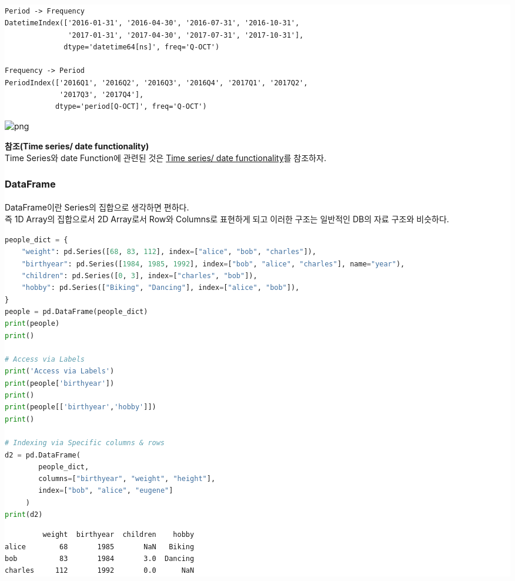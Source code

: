     Period -> Frequency
    DatetimeIndex(['2016-01-31', '2016-04-30', '2016-07-31', '2016-10-31',
                   '2017-01-31', '2017-04-30', '2017-07-31', '2017-10-31'],
                  dtype='datetime64[ns]', freq='Q-OCT')
    
    Frequency -> Period
    PeriodIndex(['2016Q1', '2016Q2', '2016Q3', '2016Q4', '2017Q1', '2017Q2',
                 '2017Q3', '2017Q4'],
                dtype='period[Q-OCT]', freq='Q-OCT')



![png](https://raw.githubusercontent.com/wjddyd66/wjddyd66.github.io/master/static/img/HandsOn/Appendix2.Pandas_files/Appendix2.Pandas_40_1.png)


**참조(Time series/ date functionality)**  
Time Series와 date Function에 관련된 것은 <a href="https://pandas.pydata.org/pandas-docs/stable/user_guide/timeseries.html">Time series/ date functionality</a>를 참조하자.

### DataFrame
DataFrame이란 Series의 집합으로 생각하면 편하다.  
즉 1D Array의 집합으로서 2D Array로서 Row와 Columns로 표현하게 되고 이러한 구조는 일반적인 DB의 자료 구조와 비슷하다.


```python
people_dict = {
    "weight": pd.Series([68, 83, 112], index=["alice", "bob", "charles"]),
    "birthyear": pd.Series([1984, 1985, 1992], index=["bob", "alice", "charles"], name="year"),
    "children": pd.Series([0, 3], index=["charles", "bob"]),
    "hobby": pd.Series(["Biking", "Dancing"], index=["alice", "bob"]),
}
people = pd.DataFrame(people_dict)
print(people)
print()

# Access via Labels
print('Access via Labels')
print(people['birthyear'])
print()
print(people[['birthyear','hobby']])
print()

# Indexing via Specific columns & rows
d2 = pd.DataFrame(
        people_dict,
        columns=["birthyear", "weight", "height"],
        index=["bob", "alice", "eugene"]
     )
print(d2)
```

             weight  birthyear  children    hobby
    alice        68       1985       NaN   Biking
    bob          83       1984       3.0  Dancing
    charles     112       1992       0.0      NaN
    